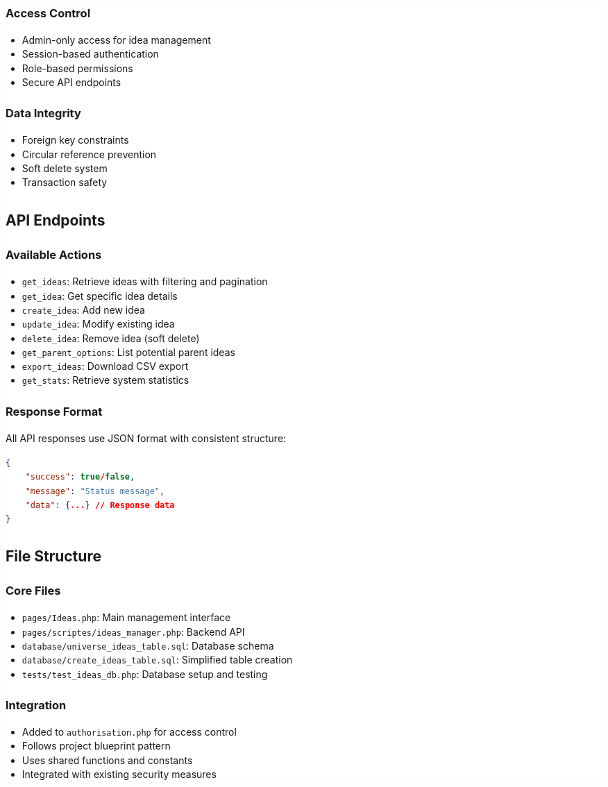 ### Access Control
- Admin-only access for idea management
- Session-based authentication
- Role-based permissions
- Secure API endpoints

### Data Integrity
- Foreign key constraints
- Circular reference prevention
- Soft delete system
- Transaction safety

## API Endpoints

### Available Actions
- `get_ideas`: Retrieve ideas with filtering and pagination
- `get_idea`: Get specific idea details
- `create_idea`: Add new idea
- `update_idea`: Modify existing idea
- `delete_idea`: Remove idea (soft delete)
- `get_parent_options`: List potential parent ideas
- `export_ideas`: Download CSV export
- `get_stats`: Retrieve system statistics

### Response Format
All API responses use JSON format with consistent structure:
```json
{
    "success": true/false,
    "message": "Status message",
    "data": {...} // Response data
}
```

## File Structure

### Core Files
- `pages/Ideas.php`: Main management interface
- `pages/scriptes/ideas_manager.php`: Backend API
- `database/universe_ideas_table.sql`: Database schema
- `database/create_ideas_table.sql`: Simplified table creation
- `tests/test_ideas_db.php`: Database setup and testing

### Integration
- Added to `authorisation.php` for access control
- Follows project blueprint pattern
- Uses shared functions and constants
- Integrated with existing security measures
